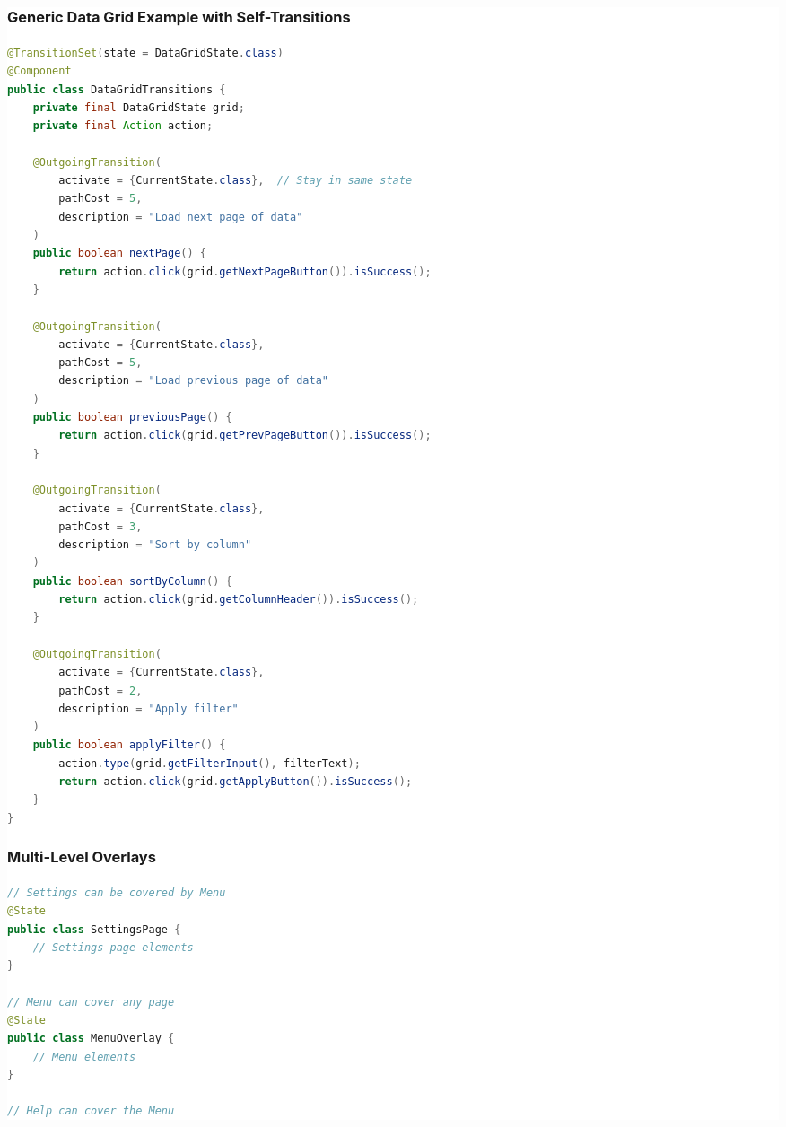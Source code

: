 ### Generic Data Grid Example with Self-Transitions

```java
@TransitionSet(state = DataGridState.class)
@Component
public class DataGridTransitions {
    private final DataGridState grid;
    private final Action action;

    @OutgoingTransition(
        activate = {CurrentState.class},  // Stay in same state
        pathCost = 5,
        description = "Load next page of data"
    )
    public boolean nextPage() {
        return action.click(grid.getNextPageButton()).isSuccess();
    }

    @OutgoingTransition(
        activate = {CurrentState.class},
        pathCost = 5,
        description = "Load previous page of data"
    )
    public boolean previousPage() {
        return action.click(grid.getPrevPageButton()).isSuccess();
    }

    @OutgoingTransition(
        activate = {CurrentState.class},
        pathCost = 3,
        description = "Sort by column"
    )
    public boolean sortByColumn() {
        return action.click(grid.getColumnHeader()).isSuccess();
    }

    @OutgoingTransition(
        activate = {CurrentState.class},
        pathCost = 2,
        description = "Apply filter"
    )
    public boolean applyFilter() {
        action.type(grid.getFilterInput(), filterText);
        return action.click(grid.getApplyButton()).isSuccess();
    }
}
```

### Multi-Level Overlays

```java
// Settings can be covered by Menu
@State
public class SettingsPage {
    // Settings page elements
}

// Menu can cover any page
@State
public class MenuOverlay {
    // Menu elements
}

// Help can cover the Menu
```